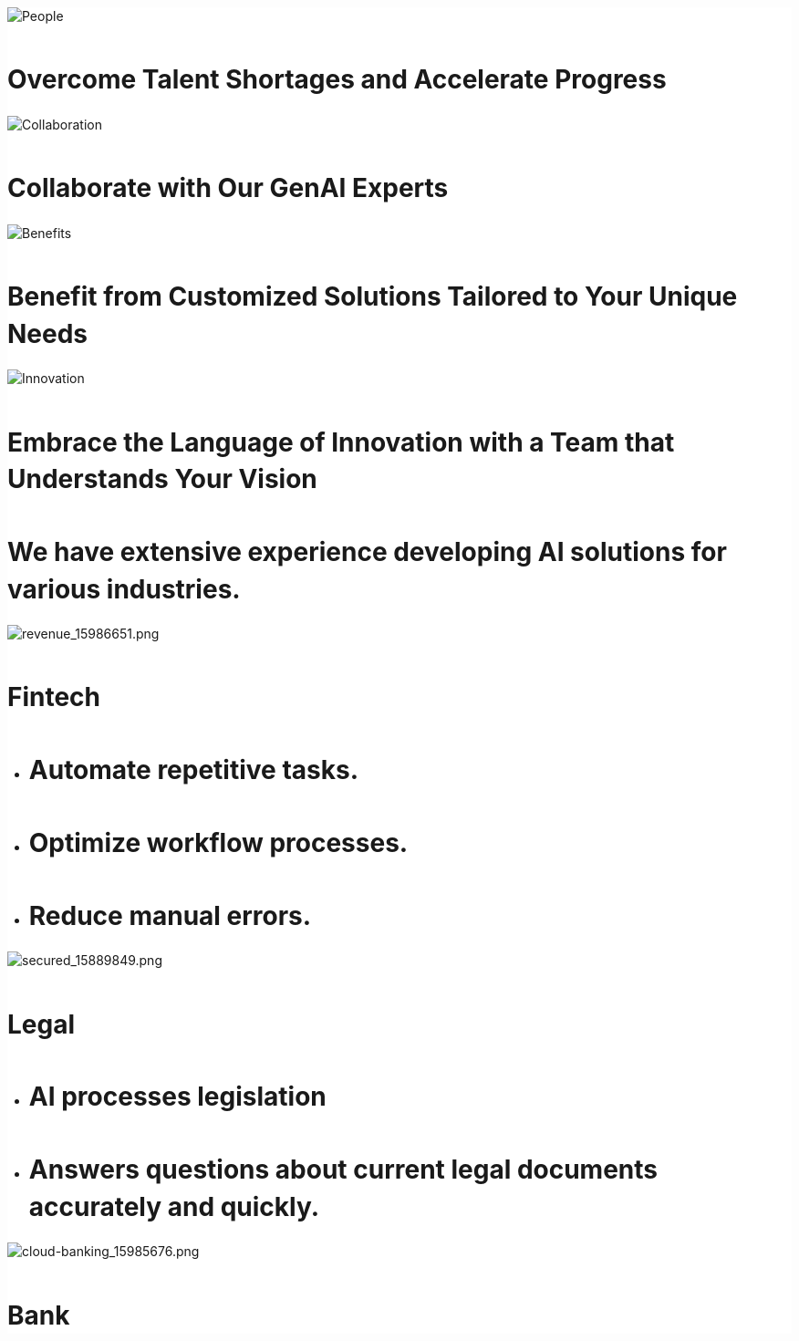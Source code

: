 ![People](https://static.wixstatic.com/media/3571ab_48c6bc931e9c4ca1ae11a666df6ce3d9~mv2.png/v1/fill/w_28,h_28,al_c,q_85,usm_0.66_1.00_0.01,enc_avif,quality_auto/target-audience_11099939.png)

# Overcome Talent Shortages and Accelerate Progress

![Collaboration](https://static.wixstatic.com/media/3571ab_485bd58b55c14aa1b66929ebbfa272c5~mv2.png/v1/fill/w_30,h_28,al_c,q_85,usm_0.66_1.00_0.01,enc_avif,quality_auto/innovation_11956964.png)

# Collaborate with Our GenAI Experts

![Benefits](https://static.wixstatic.com/media/3571ab_af06f1cdadb14197bfdccb09ae01d831~mv2.png/v1/fill/w_28,h_28,al_c,q_85,usm_0.66_1.00_0.01,enc_avif,quality_auto/tips_13408787.png)

# Benefit from Customized Solutions Tailored to Your Unique Needs

![Innovation](https://static.wixstatic.com/media/3571ab_926a5012976149198afa9aa459e2c711~mv2.png/v1/fill/w_28,h_28,al_c,q_85,usm_0.66_1.00_0.01,enc_avif,quality_auto/cloud-computing_11725194.png)

# Embrace the Language of Innovation with a Team that Understands Your Vision

# We have extensive experience developing AI solutions for various industries.

![revenue_15986651.png](https://static.wixstatic.com/media/3571ab_2f9ed3de643c494a8c1d9d21a83b23b4~mv2.png/v1/fill/w_41,h_41,al_c,q_85,usm_0.66_1.00_0.01,enc_avif,quality_auto/revenue_15986651.png)

# Fintech

- # Automate repetitive tasks.

- # Optimize workflow processes.

- # Reduce manual errors.


![secured_15889849.png](https://static.wixstatic.com/media/3571ab_6d5b41a588464ffca89d1d1742d1a22b~mv2.png/v1/fill/w_41,h_41,al_c,q_85,usm_0.66_1.00_0.01,enc_avif,quality_auto/secured_15889849.png)

# Legal

- # AI processes legislation

- # Answers questions about current legal documents accurately and quickly.


![cloud-banking_15985676.png](https://static.wixstatic.com/media/3571ab_0f03392cc6d649e7b767a1efef37b70c~mv2.png/v1/fill/w_41,h_41,al_c,q_85,usm_0.66_1.00_0.01,enc_avif,quality_auto/cloud-banking_15985676.png)

# Bank
